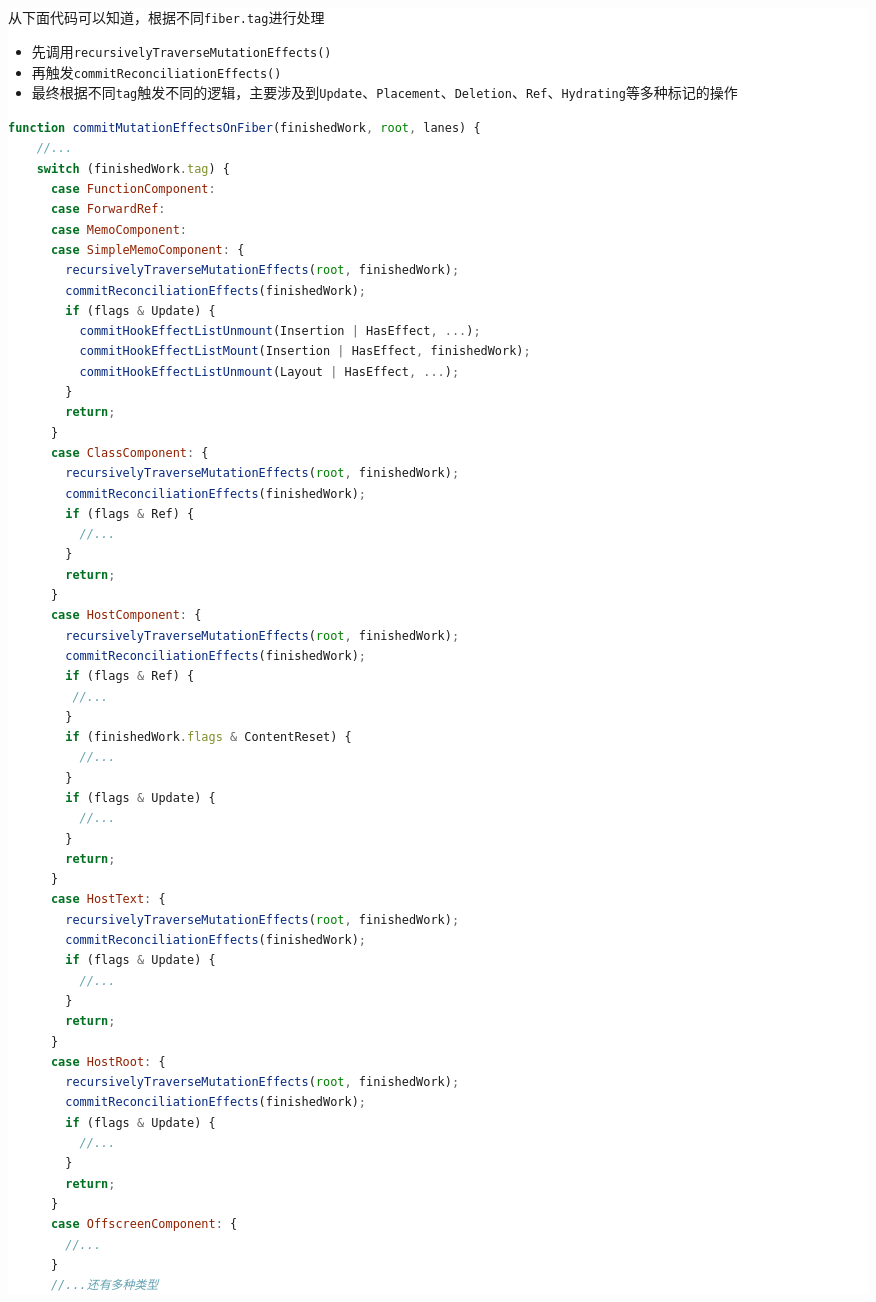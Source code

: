 从下面代码可以知道，根据不同`fiber.tag`进行处理

+ 先调用`recursivelyTraverseMutationEffects()`
+ 再触发`commitReconciliationEffects()`
+ 最终根据不同`tag`触发不同的逻辑，主要涉及到`Update`、`Placement`、`Deletion`、`Ref`、`Hydrating`等多种标记的操作

```javascript
function commitMutationEffectsOnFiber(finishedWork, root, lanes) {
    //...
    switch (finishedWork.tag) {
      case FunctionComponent:
      case ForwardRef:
      case MemoComponent:
      case SimpleMemoComponent: {
        recursivelyTraverseMutationEffects(root, finishedWork);
        commitReconciliationEffects(finishedWork);
        if (flags & Update) {
          commitHookEffectListUnmount(Insertion | HasEffect, ...);
          commitHookEffectListMount(Insertion | HasEffect, finishedWork);
          commitHookEffectListUnmount(Layout | HasEffect, ...);
        }
        return;
      }
      case ClassComponent: {
        recursivelyTraverseMutationEffects(root, finishedWork);
        commitReconciliationEffects(finishedWork);
        if (flags & Ref) {
          //...
        }
        return;
      }
      case HostComponent: {
        recursivelyTraverseMutationEffects(root, finishedWork);
        commitReconciliationEffects(finishedWork);
        if (flags & Ref) {
         //...
        }
        if (finishedWork.flags & ContentReset) {
          //...
        }
        if (flags & Update) {
          //...
        }
        return;
      }
      case HostText: {
        recursivelyTraverseMutationEffects(root, finishedWork);
        commitReconciliationEffects(finishedWork);
        if (flags & Update) {
          //...
        }
        return;
      }
      case HostRoot: {
        recursivelyTraverseMutationEffects(root, finishedWork);
        commitReconciliationEffects(finishedWork);
        if (flags & Update) {
          //...
        }
        return;
      }
      case OffscreenComponent: {
        //...
      }
      //...还有多种类型
```